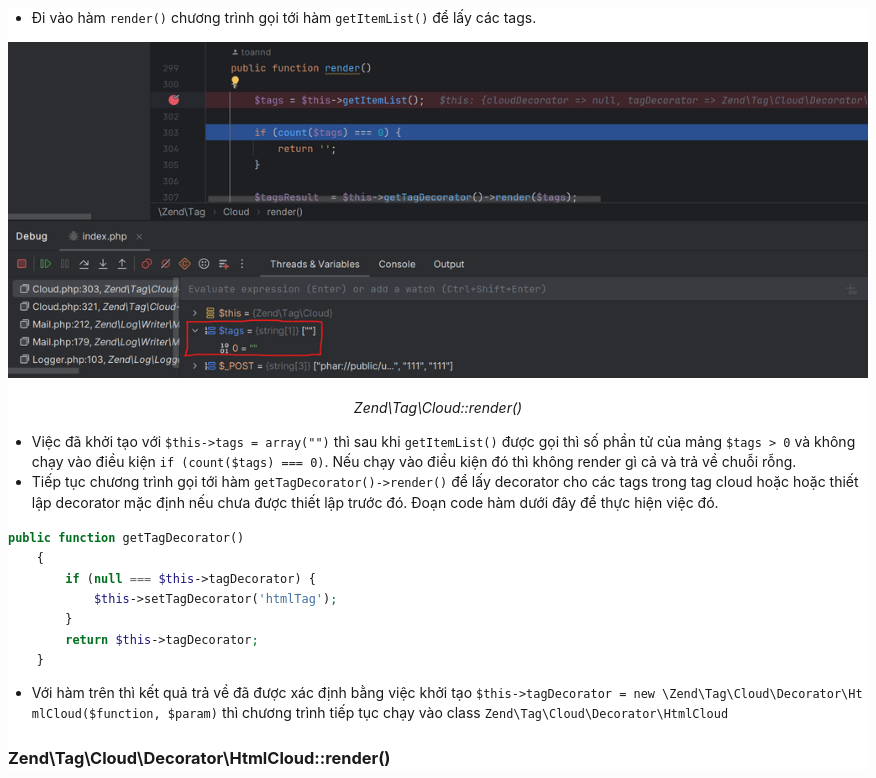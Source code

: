 </p>

- Đi vào hàm `render()` chương trình gọi tới hàm `getItemList()` để lấy các tags. 
<p align="center">
  <img src="./img/debug-cloud-render-getitem.png">
    <p align="center"><em>Zend\Tag\Cloud::render()</em></p>
</p>

- Việc đã khởi tạo với `$this->tags = array("")` thì sau khi `getItemList()` được gọi thì số phần tử của mảng `$tags > 0` và không chạy vào điều kiện `if (count($tags) === 0)`. Nếu chạy vào điều kiện đó thì không render gì cả và trả về chuỗi rỗng.
- Tiếp tục chương trình gọi tới hàm `getTagDecorator()->render()` để lấy decorator cho các tags trong tag cloud hoặc hoặc thiết lập decorator mặc định nếu chưa được thiết lập trước đó. Đoạn code hàm dưới đây để thực hiện việc đó.
```php
public function getTagDecorator()
    {
        if (null === $this->tagDecorator) {
            $this->setTagDecorator('htmlTag');
        }
        return $this->tagDecorator;
    }
```
- Với hàm trên thì kết quả trả về đã được xác định bằng việc khởi tạo `$this->tagDecorator = new \Zend\Tag\Cloud\Decorator\HtmlCloud($function, $param)` thì chương trình tiếp tục chạy vào class `Zend\Tag\Cloud\Decorator\HtmlCloud`

### Zend\Tag\Cloud\Decorator\HtmlCloud::render()
<p align="center">